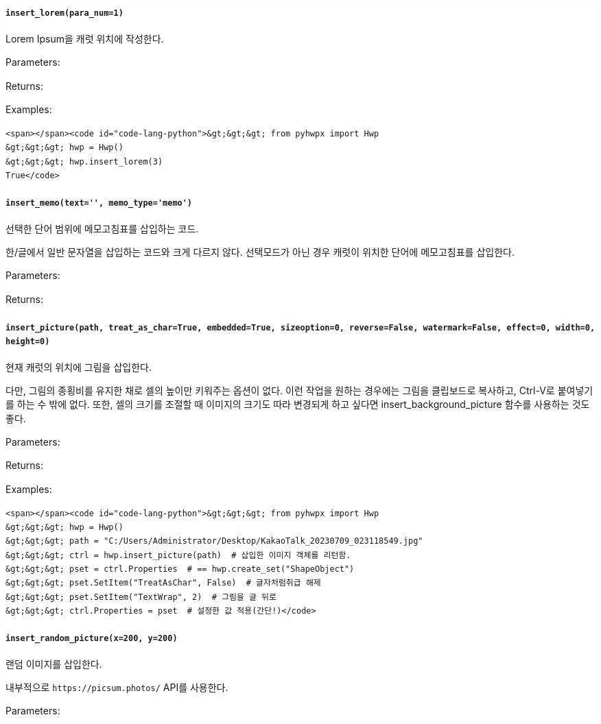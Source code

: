 #### `insert_lorem(para_num=1)`

Lorem Ipsum을 캐럿 위치에 작성한다.

Parameters:

Returns:

Examples:

```
<span></span><code id="code-lang-python">&gt;&gt;&gt; from pyhwpx import Hwp
&gt;&gt;&gt; hwp = Hwp()
&gt;&gt;&gt; hwp.insert_lorem(3)
True</code>
```

#### `insert_memo(text='', memo_type='memo')`

선택한 단어 범위에 메모고침표를 삽입하는 코드.

한/글에서 일반 문자열을 삽입하는 코드와 크게 다르지 않다. 선택모드가 아닌 경우 캐럿이 위치한 단어에 메모고침표를 삽입한다.

Parameters:

Returns:

#### `insert_picture(path, treat_as_char=True, embedded=True, sizeoption=0, reverse=False, watermark=False, effect=0, width=0, height=0)`

현재 캐럿의 위치에 그림을 삽입한다.

다만, 그림의 종횡비를 유지한 채로 셀의 높이만 키워주는 옵션이 없다. 이런 작업을 원하는 경우에는 그림을 클립보드로 복사하고, Ctrl-V로 붙여넣기를 하는 수 밖에 없다. 또한, 셀의 크기를 조절할 때 이미지의 크기도 따라 변경되게 하고 싶다면 insert\_background\_picture 함수를 사용하는 것도 좋다.

Parameters:

Returns:

Examples:

```
<span></span><code id="code-lang-python">&gt;&gt;&gt; from pyhwpx import Hwp
&gt;&gt;&gt; hwp = Hwp()
&gt;&gt;&gt; path = "C:/Users/Administrator/Desktop/KakaoTalk_20230709_023118549.jpg"
&gt;&gt;&gt; ctrl = hwp.insert_picture(path)  # 삽입한 이미지 객체를 리턴함.
&gt;&gt;&gt; pset = ctrl.Properties  # == hwp.create_set("ShapeObject")
&gt;&gt;&gt; pset.SetItem("TreatAsChar", False)  # 글자처럼취급 해제
&gt;&gt;&gt; pset.SetItem("TextWrap", 2)  # 그림을 글 뒤로
&gt;&gt;&gt; ctrl.Properties = pset  # 설정한 값 적용(간단!)</code>
```

#### `insert_random_picture(x=200, y=200)`

랜덤 이미지를 삽입한다.

내부적으로 `https://picsum.photos/` API를 사용한다.

Parameters:
